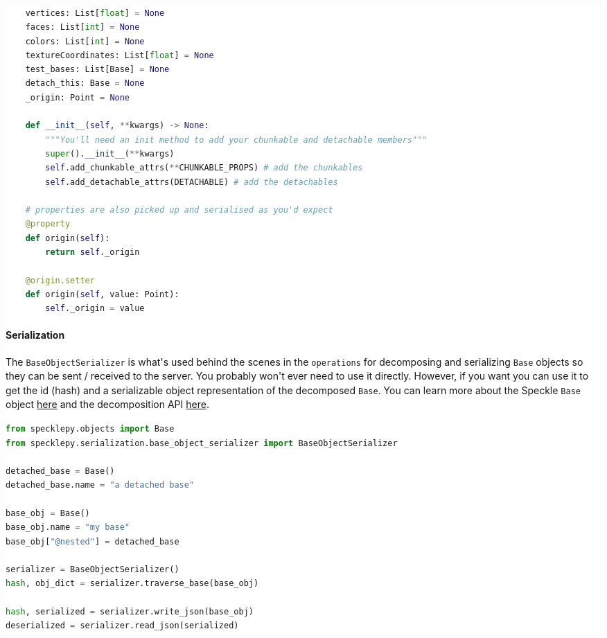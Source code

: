 ```py
    vertices: List[float] = None
    faces: List[int] = None
    colors: List[int] = None
    textureCoordinates: List[float] = None
    test_bases: List[Base] = None
    detach_this: Base = None
    _origin: Point = None

    def __init__(self, **kwargs) -> None:
        """You'll need an init method to add your chunkable and detachable members"""
        super().__init__(**kwargs)
        self.add_chunkable_attrs(**CHUNKABLE_PROPS) # add the chunkables
        self.add_detachable_attrs(DETACHABLE) # add the detachables

    # properties are also picked up and serialised as you'd expect
    @property
    def origin(self):
        return self._origin

    @origin.setter
    def origin(self, value: Point):
        self._origin = value

```

#### Serialization

The `BaseObjectSerializer` is what's used behind the scenes in the `operations` for decomposing and serializing `Base` objects so they can be sent / received to the server. You probably won't ever need to use it directly. However, if you want you can use it to get the id (hash) and a serializable object representation of the decomposed `Base`. You can learn more about the Speckle `Base` object [here](/dev/base) and the decomposition API [here](/dev/decomposition).

```py
from specklepy.objects import Base
from specklepy.serialization.base_object_serializer import BaseObjectSerializer

detached_base = Base()
detached_base.name = "a detached base"

base_obj = Base()
base_obj.name = "my base"
base_obj["@nested"] = detached_base

serializer = BaseObjectSerializer()
hash, obj_dict = serializer.traverse_base(base_obj)

hash, serialized = serializer.write_json(base_obj)
deserialized = serializer.read_json(serialized)
```
